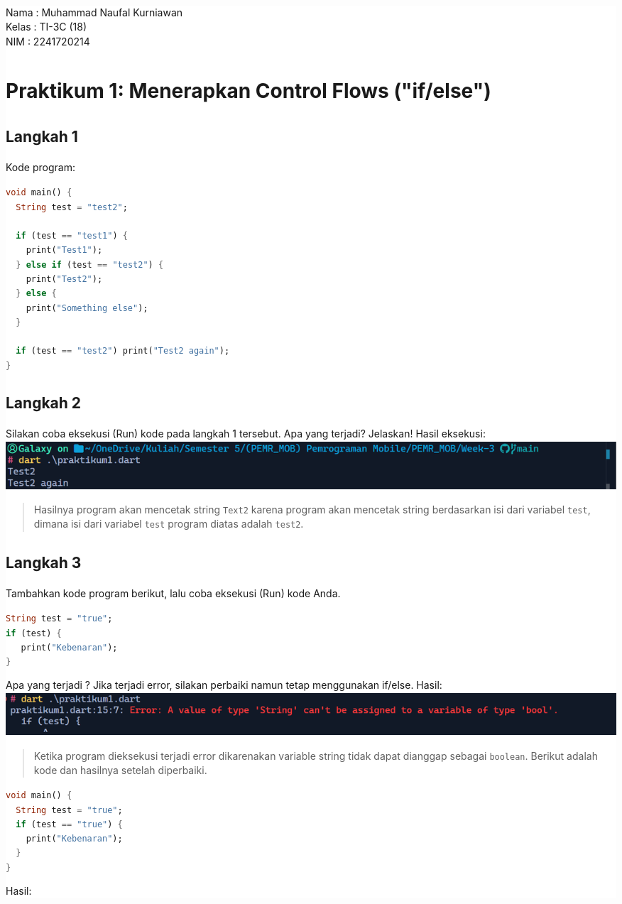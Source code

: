 Nama  : Muhammad Naufal Kurniawan<br>
Kelas : TI-3C (18)<br>
NIM   : 2241720214<br>

# Praktikum 1: Menerapkan Control Flows ("if/else")

## Langkah 1
Kode program:
```dart
void main() {
  String test = "test2";

  if (test == "test1") {
    print("Test1");
  } else if (test == "test2") {
    print("Test2");
  } else {
    print("Something else");
  }

  if (test == "test2") print("Test2 again");
}
```

## Langkah 2
Silakan coba eksekusi (Run) kode pada langkah 1 tersebut. Apa yang terjadi? Jelaskan!
Hasil eksekusi:
![Hasil eksekusi](img/image.png)
> Hasilnya program akan mencetak string `Text2` karena program akan mencetak string  berdasarkan isi dari variabel `test`, dimana isi dari variabel `test` program diatas adalah `test2`.

## Langkah 3
Tambahkan kode program berikut, lalu coba eksekusi (Run) kode Anda.
```dart
String test = "true";
if (test) {
   print("Kebenaran");
}
```
Apa yang terjadi ? Jika terjadi error, silakan perbaiki namun tetap menggunakan if/else.
Hasil:
![Hasil](img/langkah-3.1.png)
> Ketika program dieksekusi terjadi error dikarenakan variable string tidak dapat dianggap sebagai `boolean`. Berikut adalah kode dan hasilnya setelah diperbaiki.
```dart
void main() {
  String test = "true";
  if (test == "true") {
    print("Kebenaran");
  }
}
```
Hasil: